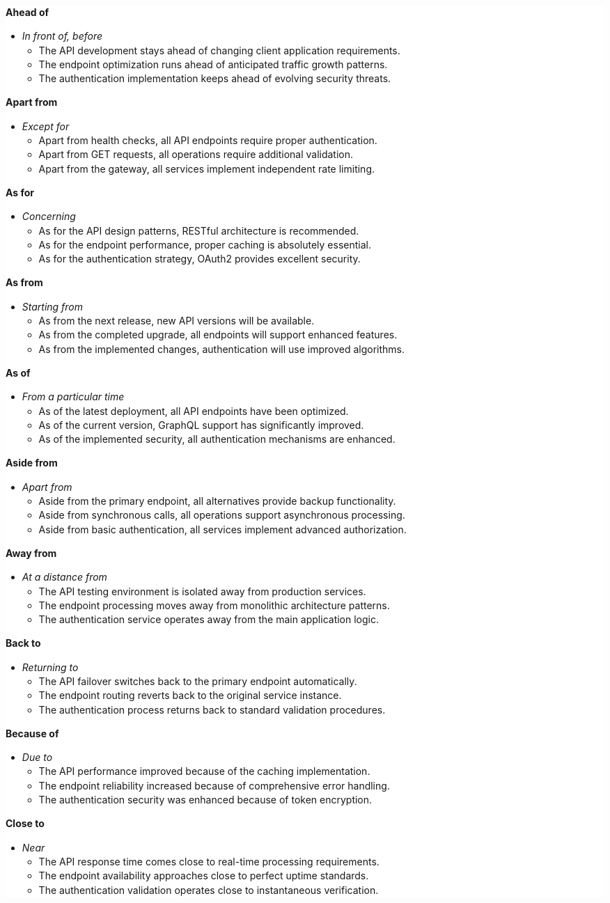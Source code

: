 **Ahead of**
- *In front of, before*
  - The API development stays ahead of changing client application requirements.
  - The endpoint optimization runs ahead of anticipated traffic growth patterns.
  - The authentication implementation keeps ahead of evolving security threats.

**Apart from**
- *Except for*
  - Apart from health checks, all API endpoints require proper authentication.
  - Apart from GET requests, all operations require additional validation.
  - Apart from the gateway, all services implement independent rate limiting.

**As for**
- *Concerning*
  - As for the API design patterns, RESTful architecture is recommended.
  - As for the endpoint performance, proper caching is absolutely essential.
  - As for the authentication strategy, OAuth2 provides excellent security.

**As from**
- *Starting from*
  - As from the next release, new API versions will be available.
  - As from the completed upgrade, all endpoints will support enhanced features.
  - As from the implemented changes, authentication will use improved algorithms.

**As of**
- *From a particular time*
  - As of the latest deployment, all API endpoints have been optimized.
  - As of the current version, GraphQL support has significantly improved.
  - As of the implemented security, all authentication mechanisms are enhanced.

**Aside from**
- *Apart from*
  - Aside from the primary endpoint, all alternatives provide backup functionality.
  - Aside from synchronous calls, all operations support asynchronous processing.
  - Aside from basic authentication, all services implement advanced authorization.

**Away from**
- *At a distance from*
  - The API testing environment is isolated away from production services.
  - The endpoint processing moves away from monolithic architecture patterns.
  - The authentication service operates away from the main application logic.

**Back to**
- *Returning to*
  - The API failover switches back to the primary endpoint automatically.
  - The endpoint routing reverts back to the original service instance.
  - The authentication process returns back to standard validation procedures.

**Because of**
- *Due to*
  - The API performance improved because of the caching implementation.
  - The endpoint reliability increased because of comprehensive error handling.
  - The authentication security was enhanced because of token encryption.

**Close to**
- *Near*
  - The API response time comes close to real-time processing requirements.
  - The endpoint availability approaches close to perfect uptime standards.
  - The authentication validation operates close to instantaneous verification.
